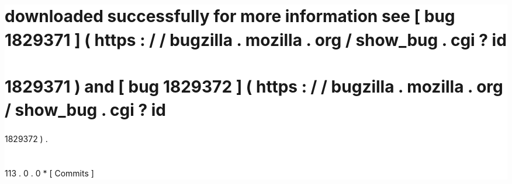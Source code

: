 downloaded
successfully
for
more
information
see
[
bug
1829371
]
(
https
:
/
/
bugzilla
.
mozilla
.
org
/
show_bug
.
cgi
?
id
=
1829371
)
and
[
bug
1829372
]
(
https
:
/
/
bugzilla
.
mozilla
.
org
/
show_bug
.
cgi
?
id
=
1829372
)
.
#
113
.
0
.
0
*
[
Commits
]